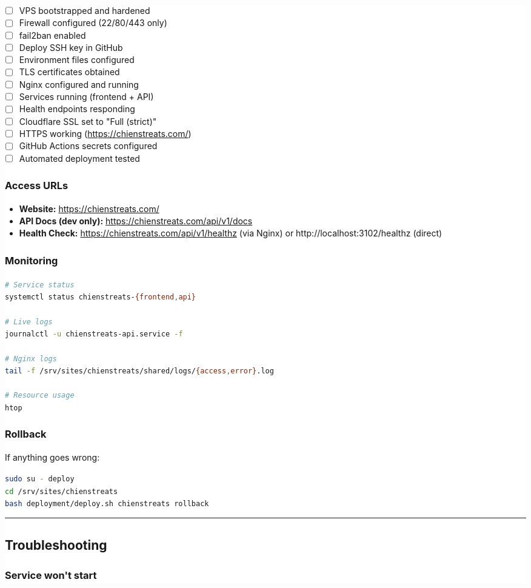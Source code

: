 - [ ] VPS bootstrapped and hardened
- [ ] Firewall configured (22/80/443 only)
- [ ] fail2ban enabled
- [ ] Deploy SSH key in GitHub
- [ ] Environment files configured
- [ ] TLS certificates obtained
- [ ] Nginx configured and running
- [ ] Services running (frontend + API)
- [ ] Health endpoints responding
- [ ] Cloudflare SSL set to "Full (strict)"
- [ ] HTTPS working (https://chienstreats.com/)
- [ ] GitHub Actions secrets configured
- [ ] Automated deployment tested

### Access URLs

- **Website:** https://chienstreats.com/
- **API Docs (dev only):** https://chienstreats.com/api/v1/docs
- **Health Check:** https://chienstreats.com/api/v1/healthz (via Nginx) or http://localhost:3102/healthz (direct)

### Monitoring

```bash
# Service status
systemctl status chienstreats-{frontend,api}

# Live logs
journalctl -u chienstreats-api.service -f

# Nginx logs
tail -f /srv/sites/chienstreats/shared/logs/{access,error}.log

# Resource usage
htop
```

### Rollback

If anything goes wrong:

```bash
sudo su - deploy
cd /srv/sites/chienstreats
bash deployment/deploy.sh chienstreats rollback
```

---

## Troubleshooting

### Service won't start
